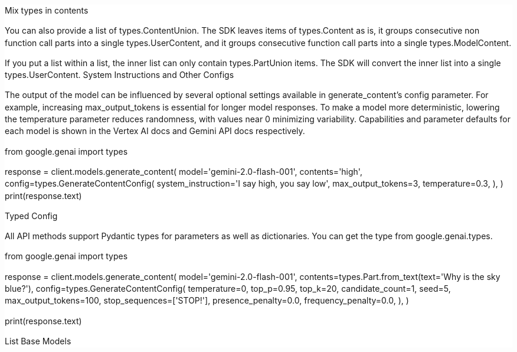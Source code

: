 Mix types in contents

You can also provide a list of types.ContentUnion. The SDK leaves items of types.Content as is, it groups consecutive non function call parts into a single types.UserContent, and it groups consecutive function call parts into a single types.ModelContent.

If you put a list within a list, the inner list can only contain types.PartUnion items. The SDK will convert the inner list into a single types.UserContent.
System Instructions and Other Configs

The output of the model can be influenced by several optional settings available in generate_content’s config parameter. For example, increasing max_output_tokens is essential for longer model responses. To make a model more deterministic, lowering the temperature parameter reduces randomness, with values near 0 minimizing variability. Capabilities and parameter defaults for each model is shown in the Vertex AI docs and Gemini API docs respectively.

from google.genai import types

response = client.models.generate_content(
model='gemini-2.0-flash-001',
contents='high',
config=types.GenerateContentConfig(
system_instruction='I say high, you say low',
max_output_tokens=3,
temperature=0.3,
),
)
print(response.text)

Typed Config

All API methods support Pydantic types for parameters as well as dictionaries. You can get the type from google.genai.types.

from google.genai import types

response = client.models.generate_content(
model='gemini-2.0-flash-001',
contents=types.Part.from_text(text='Why is the sky blue?'),
config=types.GenerateContentConfig(
temperature=0,
top_p=0.95,
top_k=20,
candidate_count=1,
seed=5,
max_output_tokens=100,
stop_sequences=['STOP!'],
presence_penalty=0.0,
frequency_penalty=0.0,
),
)

print(response.text)

List Base Models
